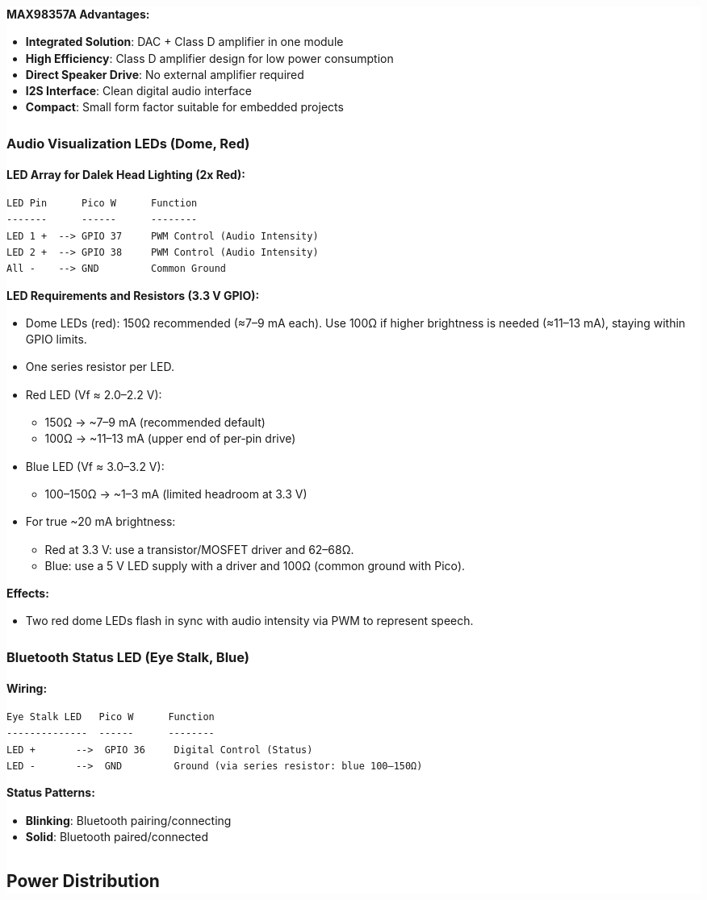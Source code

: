 **MAX98357A Advantages:**

- **Integrated Solution**: DAC + Class D amplifier in one module
- **High Efficiency**: Class D amplifier design for low power consumption
- **Direct Speaker Drive**: No external amplifier required
- **I2S Interface**: Clean digital audio interface
- **Compact**: Small form factor suitable for embedded projects

### Audio Visualization LEDs (Dome, Red)

**LED Array for Dalek Head Lighting (2x Red):**

```text
LED Pin      Pico W      Function
-------      ------      --------
LED 1 +  --> GPIO 37     PWM Control (Audio Intensity)
LED 2 +  --> GPIO 38     PWM Control (Audio Intensity)
All -    --> GND         Common Ground
```

**LED Requirements and Resistors (3.3 V GPIO):**

- Dome LEDs (red): 150Ω recommended (≈7–9 mA each). Use 100Ω if higher brightness is needed (≈11–13 mA), staying within GPIO limits.

- One series resistor per LED.
- Red LED (Vf ≈ 2.0–2.2 V):
   - 150Ω → ~7–9 mA (recommended default)
   - 100Ω → ~11–13 mA (upper end of per‑pin drive)
- Blue LED (Vf ≈ 3.0–3.2 V):
   - 100–150Ω → ~1–3 mA (limited headroom at 3.3 V)
- For true ~20 mA brightness:
   - Red at 3.3 V: use a transistor/MOSFET driver and 62–68Ω.
   - Blue: use a 5 V LED supply with a driver and 100Ω (common ground with Pico).

**Effects:**

- Two red dome LEDs flash in sync with audio intensity via PWM to represent speech.

### Bluetooth Status LED (Eye Stalk, Blue)

**Wiring:**

```text
Eye Stalk LED   Pico W      Function
--------------  ------      --------
LED +       -->  GPIO 36     Digital Control (Status)
LED -       -->  GND         Ground (via series resistor: blue 100–150Ω)
```

**Status Patterns:**

- **Blinking**: Bluetooth pairing/connecting
- **Solid**: Bluetooth paired/connected


## Power Distribution
